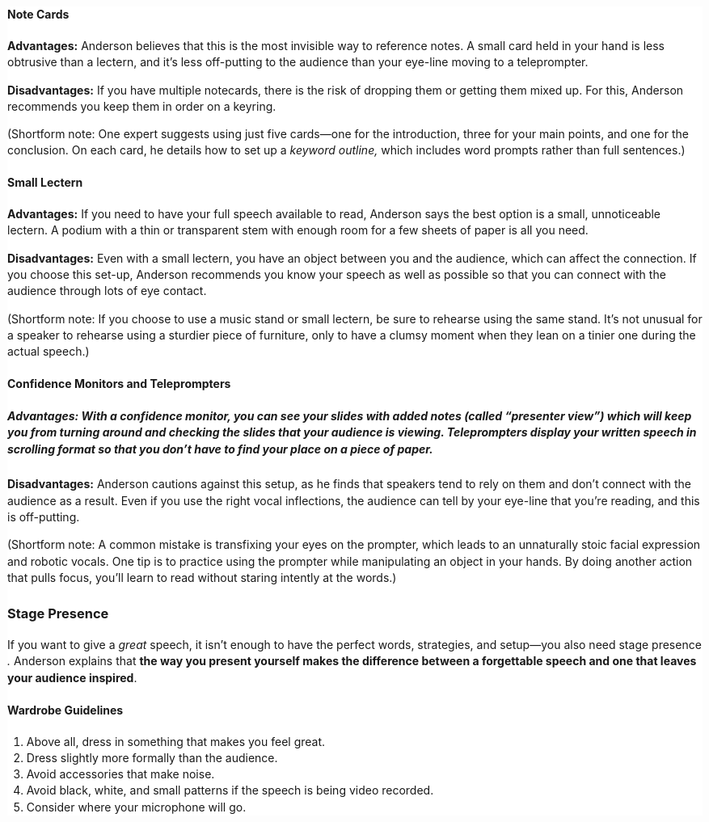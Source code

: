 #### Note Cards

**Advantages:** Anderson believes that this is the most invisible way to reference notes. A small card held in your hand is less obtrusive than a lectern, and it’s less off-putting to the audience than your eye-line moving to a teleprompter.

**Disadvantages:** If you have multiple notecards, there is the risk of dropping them or getting them mixed up. For this, Anderson recommends you keep them in order on a keyring.

(Shortform note: One expert suggests using just five cards—one for the introduction, three for your main points, and one for the conclusion. On each card, he details how to set up a _keyword outline,_ which includes word prompts rather than full sentences.)

#### Small Lectern

**Advantages:** If you need to have your full speech available to read, Anderson says the best option is a small, unnoticeable lectern. A podium with a thin or transparent stem with enough room for a few sheets of paper is all you need.

**Disadvantages:** Even with a small lectern, you have an object between you and the audience, which can affect the connection. If you choose this set-up, Anderson recommends you know your speech as well as possible so that you can connect with the audience through lots of eye contact.

(Shortform note: If you choose to use a music stand or small lectern, be sure to rehearse using the same stand. It’s not unusual for a speaker to rehearse using a sturdier piece of furniture, only to have a clumsy moment when they lean on a tinier one during the actual speech.)

#### Confidence Monitors and Teleprompters

##### **Advantages:** With a confidence monitor, you can see your slides with added notes (called “presenter view”) which will keep you from turning around and checking the slides that your audience is viewing. Teleprompters display your written speech in scrolling format so that you don’t have to find your place on a piece of paper.

**Disadvantages:** Anderson cautions against this setup, as he finds that speakers tend to rely on them and don’t connect with the audience as a result. Even if you use the right vocal inflections, the audience can tell by your eye-line that you’re reading, and this is off-putting.

(Shortform note: A common mistake is transfixing your eyes on the prompter, which leads to an unnaturally stoic facial expression and robotic vocals. One tip is to practice using the prompter while manipulating an object in your hands. By doing another action that pulls focus, you’ll learn to read without staring intently at the words.)

### Stage Presence

If you want to give a _great_ speech, it isn’t enough to have the perfect words, strategies, and setup—you also need stage presence _._ Anderson explains that **the way you present yourself makes the difference between a forgettable speech and one that leaves your audience inspired**.

#### Wardrobe Guidelines

  1. Above all, dress in something that makes you feel great. 
  2. Dress slightly more formally than the audience. 
  3. Avoid accessories that make noise. 
  4. Avoid black, white, and small patterns if the speech is being video recorded. 
  5. Consider where your microphone will go. 
